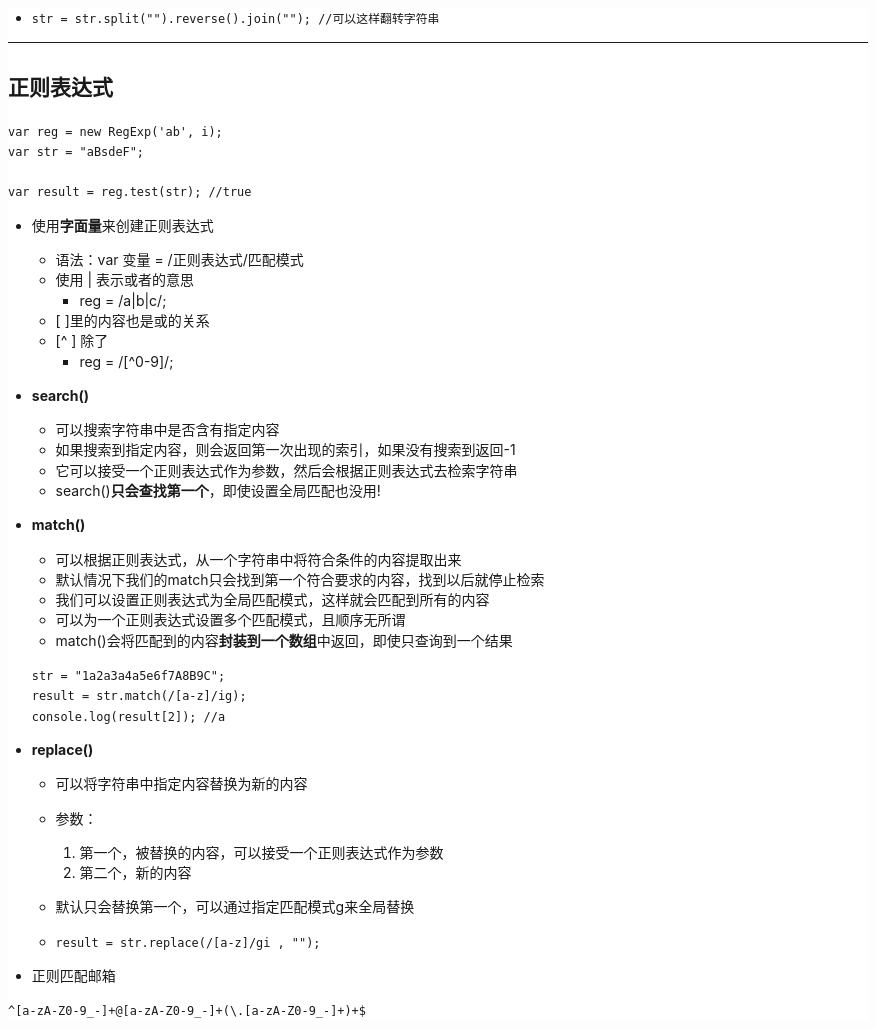 - `str = str.split("").reverse().join(""); //可以这样翻转字符串`


***

<a name="7">

## 正则表达式

```	
var reg = new RegExp('ab', i);
var str = "aBsdeF";

var result = reg.test(str); //true
```

- 使用**字面量**来创建正则表达式
	- 语法：var 变量 = /正则表达式/匹配模式	
	- 使用 | 表示或者的意思
		- reg = /a|b|c/;
	- \[ \]里的内容也是或的关系
	- [^ ] 除了
		- reg = /[^0-9]/;
	
- **search()**
	- 可以搜索字符串中是否含有指定内容
	- 如果搜索到指定内容，则会返回第一次出现的索引，如果没有搜索到返回-1
	- 它可以接受一个正则表达式作为参数，然后会根据正则表达式去检索字符串
	- search()**只会查找第一个**，即使设置全局匹配也没用!		
			
- **match()**
	- 可以根据正则表达式，从一个字符串中将符合条件的内容提取出来
	- 默认情况下我们的match只会找到第一个符合要求的内容，找到以后就停止检索
	- 我们可以设置正则表达式为全局匹配模式，这样就会匹配到所有的内容
	- 可以为一个正则表达式设置多个匹配模式，且顺序无所谓
	- match()会将匹配到的内容**封装到一个数组**中返回，即使只查询到一个结果		
	
	```
	str = "1a2a3a4a5e6f7A8B9C"; 
	result = str.match(/[a-z]/ig);
	console.log(result[2]); //a
	```
	
- **replace()**
	- 可以将字符串中指定内容替换为新的内容
	- 参数：
		1. 第一个，被替换的内容，可以接受一个正则表达式作为参数
		2. 第二个，新的内容
		
	- 默认只会替换第一个，可以通过指定匹配模式g来全局替换		
	- `result = str.replace(/[a-z]/gi , "");`
	
- 正则匹配邮箱

`^[a-zA-Z0-9_-]+@[a-zA-Z0-9_-]+(\.[a-zA-Z0-9_-]+)+$`
